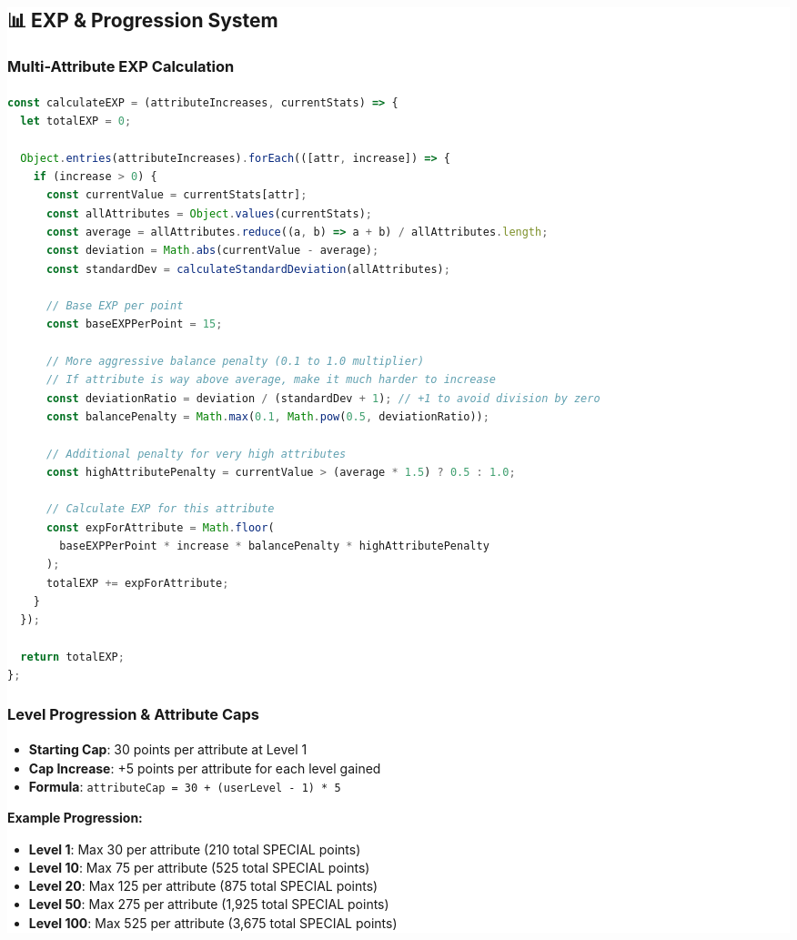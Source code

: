 
## 📊 EXP & Progression System

### Multi-Attribute EXP Calculation
```javascript
const calculateEXP = (attributeIncreases, currentStats) => {
  let totalEXP = 0;
  
  Object.entries(attributeIncreases).forEach(([attr, increase]) => {
    if (increase > 0) {
      const currentValue = currentStats[attr];
      const allAttributes = Object.values(currentStats);
      const average = allAttributes.reduce((a, b) => a + b) / allAttributes.length;
      const deviation = Math.abs(currentValue - average);
      const standardDev = calculateStandardDeviation(allAttributes);
      
      // Base EXP per point
      const baseEXPPerPoint = 15;
      
      // More aggressive balance penalty (0.1 to 1.0 multiplier)
      // If attribute is way above average, make it much harder to increase
      const deviationRatio = deviation / (standardDev + 1); // +1 to avoid division by zero
      const balancePenalty = Math.max(0.1, Math.pow(0.5, deviationRatio));
      
      // Additional penalty for very high attributes
      const highAttributePenalty = currentValue > (average * 1.5) ? 0.5 : 1.0;
      
      // Calculate EXP for this attribute
      const expForAttribute = Math.floor(
        baseEXPPerPoint * increase * balancePenalty * highAttributePenalty
      );
      totalEXP += expForAttribute;
    }
  });
  
  return totalEXP;
};
```

### Level Progression & Attribute Caps
- **Starting Cap**: 30 points per attribute at Level 1
- **Cap Increase**: +5 points per attribute for each level gained
- **Formula**: `attributeCap = 30 + (userLevel - 1) * 5`

**Example Progression:**
- **Level 1**: Max 30 per attribute (210 total SPECIAL points)
- **Level 10**: Max 75 per attribute (525 total SPECIAL points)
- **Level 20**: Max 125 per attribute (875 total SPECIAL points)
- **Level 50**: Max 275 per attribute (1,925 total SPECIAL points)
- **Level 100**: Max 525 per attribute (3,675 total SPECIAL points)
